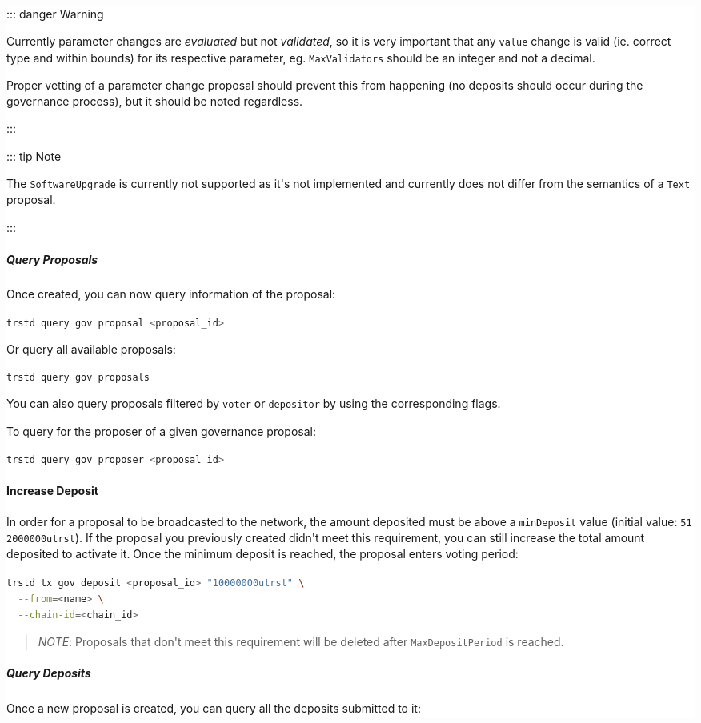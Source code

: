 ::: danger Warning

Currently parameter changes are _evaluated_ but not _validated_, so it is very important
that any `value` change is valid (ie. correct type and within bounds) for its
respective parameter, eg. `MaxValidators` should be an integer and not a decimal.

Proper vetting of a parameter change proposal should prevent this from happening
(no deposits should occur during the governance process), but it should be noted
regardless.

:::

::: tip Note

The `SoftwareUpgrade` is currently not supported as it's not implemented and
currently does not differ from the semantics of a `Text` proposal.

:::

##### Query Proposals

Once created, you can now query information of the proposal:

```bash
trstd query gov proposal <proposal_id>
```

Or query all available proposals:

```bash
trstd query gov proposals
```

You can also query proposals filtered by `voter` or `depositor` by using the corresponding flags.

To query for the proposer of a given governance proposal:

```bash
trstd query gov proposer <proposal_id>
```

#### Increase Deposit

In order for a proposal to be broadcasted to the network, the amount deposited must be above a `minDeposit` value (initial value: `512000000utrst`). If the proposal you previously created didn't meet this requirement, you can still increase the total amount deposited to activate it. Once the minimum deposit is reached, the proposal enters voting period:

```bash
trstd tx gov deposit <proposal_id> "10000000utrst" \
  --from=<name> \
  --chain-id=<chain_id>
```

> _NOTE_: Proposals that don't meet this requirement will be deleted after `MaxDepositPeriod` is reached.

##### Query Deposits

Once a new proposal is created, you can query all the deposits submitted to it:
